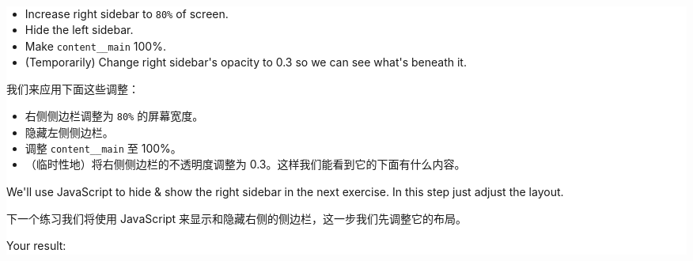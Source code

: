 + Increase right sidebar to `80%` of screen.
+ Hide the left sidebar.
+ Make `content__main` 100%.
+ (Temporarily) Change right sidebar's opacity to 0.3 so we can see what's beneath it.

<cn>
我们来应用下面这些调整：

+ 右侧侧边栏调整为 `80%` 的屏幕宽度。
+ 隐藏左侧侧边栏。
+ 调整 `content__main` 至 100%。
+ （临时性地）将右侧侧边栏的不透明度调整为 0.3。这样我们能看到它的下面有什么内容。
</cn>

We'll use JavaScript to hide & show the right sidebar in the next exercise. In this step just adjust the layout.

<cn>
下一个练习我们将使用 JavaScript 来显示和隐藏右侧的侧边栏，这一步我们先调整它的布局。
</cn>

Your result:
